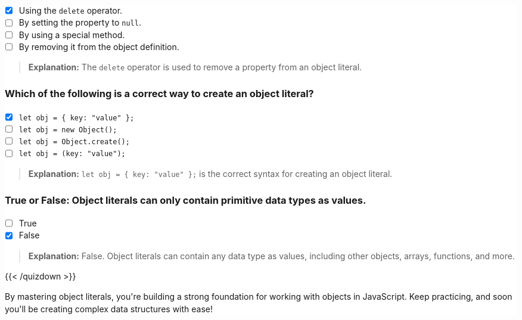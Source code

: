 - [x] Using the `delete` operator.
- [ ] By setting the property to `null`.
- [ ] By using a special method.
- [ ] By removing it from the object definition.

> **Explanation:** The `delete` operator is used to remove a property from an object literal.

### Which of the following is a correct way to create an object literal?

- [x] `let obj = { key: "value" };`
- [ ] `let obj = new Object();`
- [ ] `let obj = Object.create();`
- [ ] `let obj = (key: "value");`

> **Explanation:** `let obj = { key: "value" };` is the correct syntax for creating an object literal.

### True or False: Object literals can only contain primitive data types as values.

- [ ] True
- [x] False

> **Explanation:** False. Object literals can contain any data type as values, including other objects, arrays, functions, and more.

{{< /quizdown >}}

By mastering object literals, you're building a strong foundation for working with objects in JavaScript. Keep practicing, and soon you'll be creating complex data structures with ease!
